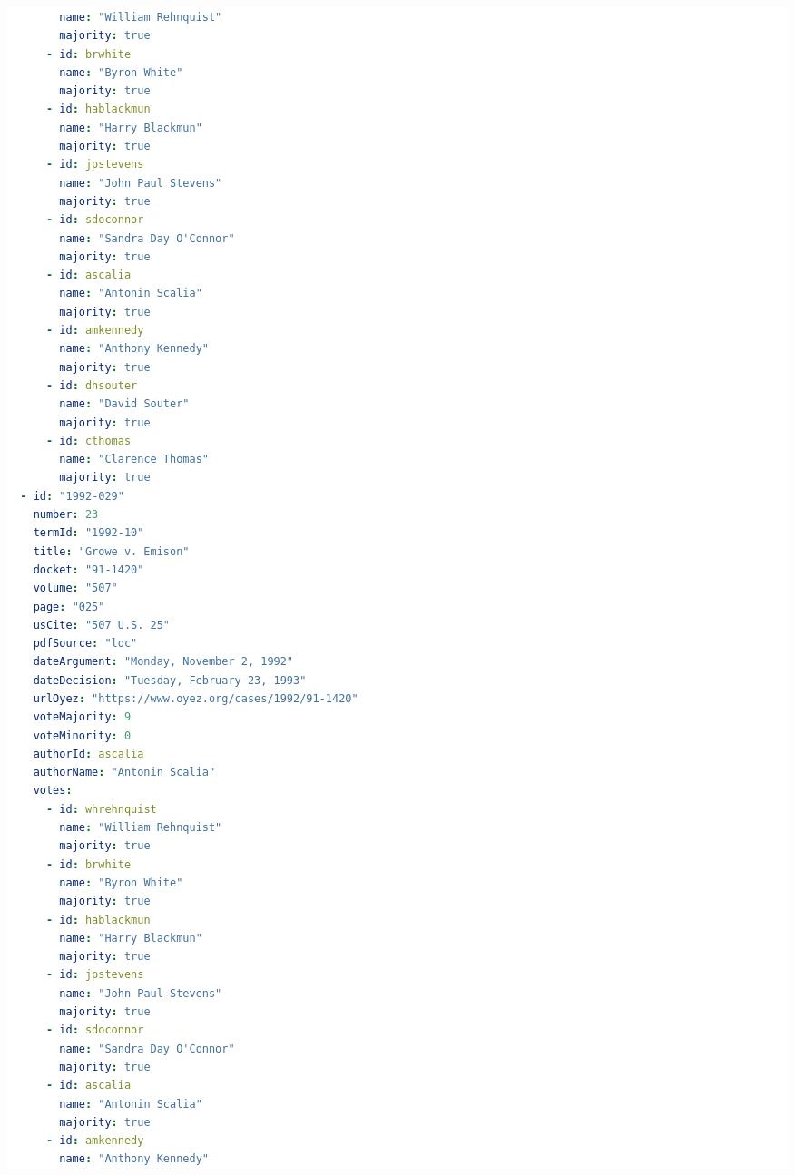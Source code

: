 ```yaml
        name: "William Rehnquist"
        majority: true
      - id: brwhite
        name: "Byron White"
        majority: true
      - id: hablackmun
        name: "Harry Blackmun"
        majority: true
      - id: jpstevens
        name: "John Paul Stevens"
        majority: true
      - id: sdoconnor
        name: "Sandra Day O'Connor"
        majority: true
      - id: ascalia
        name: "Antonin Scalia"
        majority: true
      - id: amkennedy
        name: "Anthony Kennedy"
        majority: true
      - id: dhsouter
        name: "David Souter"
        majority: true
      - id: cthomas
        name: "Clarence Thomas"
        majority: true
  - id: "1992-029"
    number: 23
    termId: "1992-10"
    title: "Growe v. Emison"
    docket: "91-1420"
    volume: "507"
    page: "025"
    usCite: "507 U.S. 25"
    pdfSource: "loc"
    dateArgument: "Monday, November 2, 1992"
    dateDecision: "Tuesday, February 23, 1993"
    urlOyez: "https://www.oyez.org/cases/1992/91-1420"
    voteMajority: 9
    voteMinority: 0
    authorId: ascalia
    authorName: "Antonin Scalia"
    votes:
      - id: whrehnquist
        name: "William Rehnquist"
        majority: true
      - id: brwhite
        name: "Byron White"
        majority: true
      - id: hablackmun
        name: "Harry Blackmun"
        majority: true
      - id: jpstevens
        name: "John Paul Stevens"
        majority: true
      - id: sdoconnor
        name: "Sandra Day O'Connor"
        majority: true
      - id: ascalia
        name: "Antonin Scalia"
        majority: true
      - id: amkennedy
        name: "Anthony Kennedy"
```